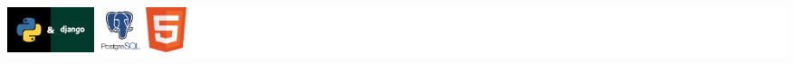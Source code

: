 <img height="50" src="README/readme-files/python-django.png">  <img height="50" src="README/readme-files/elephantsql.png">   <img height="50" src="README/readme-files/html.png">